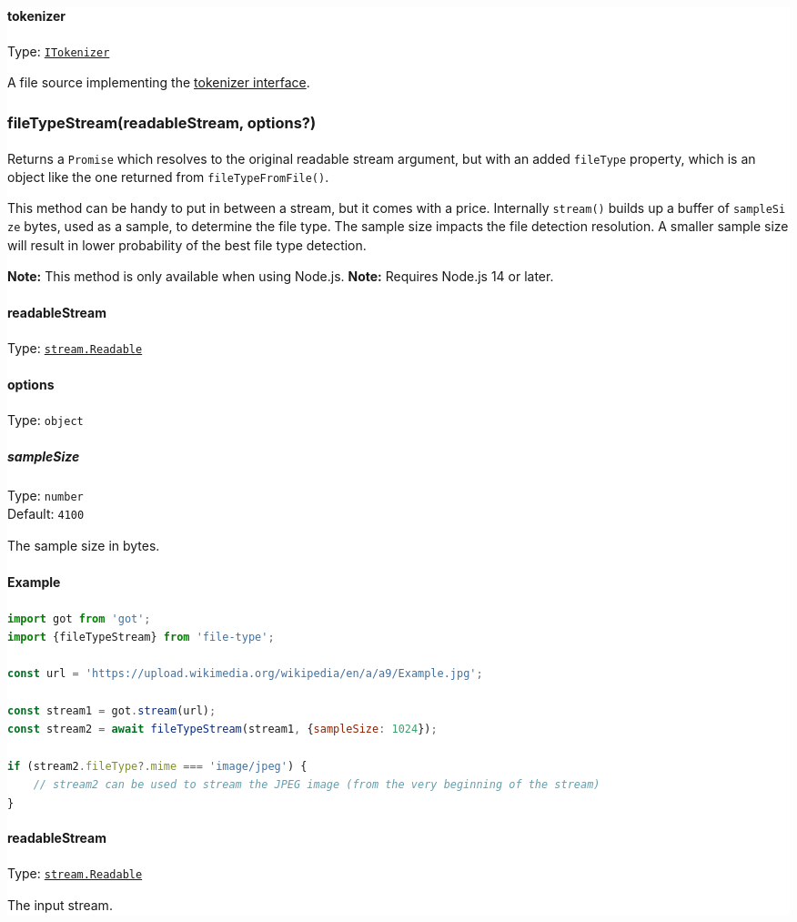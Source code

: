 #### tokenizer

Type: [`ITokenizer`](https://github.com/Borewit/strtok3#tokenizer)

A file source implementing the [tokenizer interface](https://github.com/Borewit/strtok3#tokenizer).

### fileTypeStream(readableStream, options?)

Returns a `Promise` which resolves to the original readable stream argument, but with an added `fileType` property, which is an object like the one returned from `fileTypeFromFile()`.

This method can be handy to put in between a stream, but it comes with a price.
Internally `stream()` builds up a buffer of `sampleSize` bytes, used as a sample, to determine the file type.
The sample size impacts the file detection resolution.
A smaller sample size will result in lower probability of the best file type detection.

**Note:** This method is only available when using Node.js.
**Note:** Requires Node.js 14 or later.

#### readableStream

Type: [`stream.Readable`](https://nodejs.org/api/stream.html#stream_class_stream_readable)

#### options

Type: `object`

##### sampleSize

Type: `number`\
Default: `4100`

The sample size in bytes.

#### Example

```js
import got from 'got';
import {fileTypeStream} from 'file-type';

const url = 'https://upload.wikimedia.org/wikipedia/en/a/a9/Example.jpg';

const stream1 = got.stream(url);
const stream2 = await fileTypeStream(stream1, {sampleSize: 1024});

if (stream2.fileType?.mime === 'image/jpeg') {
	// stream2 can be used to stream the JPEG image (from the very beginning of the stream)
}
```

#### readableStream

Type: [`stream.Readable`](https://nodejs.org/api/stream.html#stream_class_stream_readable)

The input stream.
